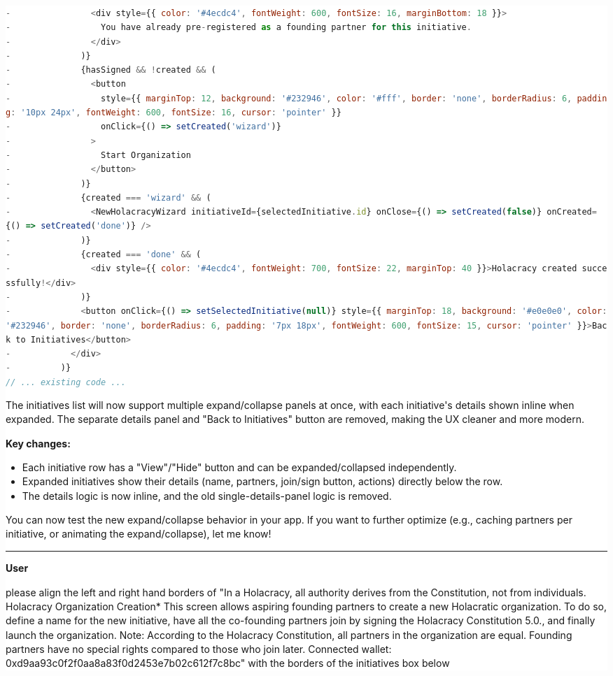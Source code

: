 ```javascript
-                <div style={{ color: '#4ecdc4', fontWeight: 600, fontSize: 16, marginBottom: 18 }}>
-                  You have already pre-registered as a founding partner for this initiative.
-                </div>
-              )}
-              {hasSigned && !created && (
-                <button
-                  style={{ marginTop: 12, background: '#232946', color: '#fff', border: 'none', borderRadius: 6, padding: '10px 24px', fontWeight: 600, fontSize: 16, cursor: 'pointer' }}
-                  onClick={() => setCreated('wizard')}
-                >
-                  Start Organization
-                </button>
-              )}
-              {created === 'wizard' && (
-                <NewHolacracyWizard initiativeId={selectedInitiative.id} onClose={() => setCreated(false)} onCreated={() => setCreated('done')} />
-              )}
-              {created === 'done' && (
-                <div style={{ color: '#4ecdc4', fontWeight: 700, fontSize: 22, marginTop: 40 }}>Holacracy created successfully!</div>
-              )}
-              <button onClick={() => setSelectedInitiative(null)} style={{ marginTop: 18, background: '#e0e0e0', color: '#232946', border: 'none', borderRadius: 6, padding: '7px 18px', fontWeight: 600, fontSize: 15, cursor: 'pointer' }}>Back to Initiatives</button>
-            </div>
-          )}
// ... existing code ...
```

The initiatives list will now support multiple expand/collapse panels at once, with each initiative's details shown inline when expanded. The separate details panel and "Back to Initiatives" button are removed, making the UX cleaner and more modern.

**Key changes:**
- Each initiative row has a "View"/"Hide" button and can be expanded/collapsed independently.
- Expanded initiatives show their details (name, partners, join/sign button, actions) directly below the row.
- The details logic is now inline, and the old single-details-panel logic is removed.

You can now test the new expand/collapse behavior in your app. If you want to further optimize (e.g., caching partners per initiative, or animating the expand/collapse), let me know!

---

**User**

please align the left and right hand borders of "In a Holacracy, all authority derives from the Constitution, not from individuals.
Holacracy Organization Creation*
This screen allows aspiring founding partners to create a new Holacratic organization. To do so, define a name for the new initiative, have all the co-founding partners join by signing the Holacracy Constitution 5.0., and finally launch the organization.
Note: According to the Holacracy Constitution, all partners in the organization are equal. Founding partners have no special rights compared to those who join later.
Connected wallet: 0xd9aa93c0f2f0aa8a83f0d2453e7b02c612f7c8bc" with the borders of the initiatives box below

